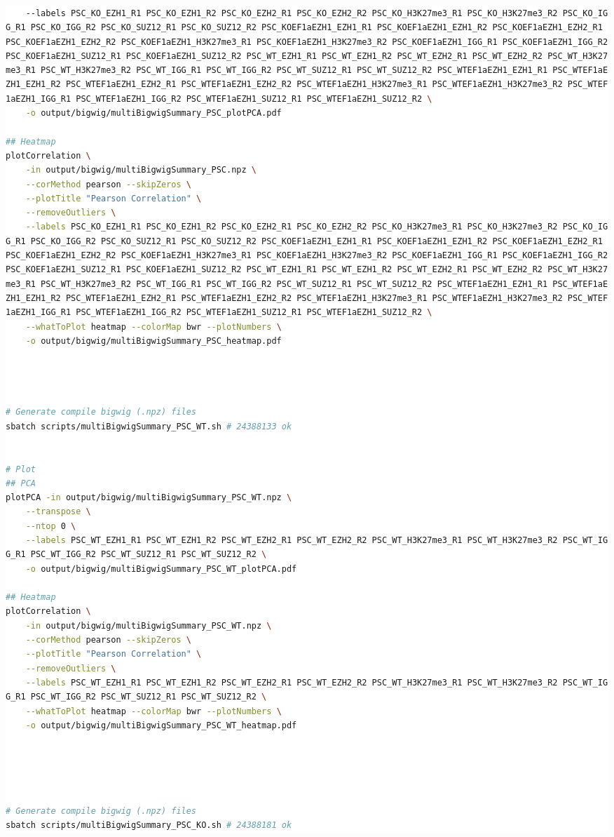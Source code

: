 ```bash
    --labels PSC_KO_EZH1_R1 PSC_KO_EZH1_R2 PSC_KO_EZH2_R1 PSC_KO_EZH2_R2 PSC_KO_H3K27me3_R1 PSC_KO_H3K27me3_R2 PSC_KO_IGG_R1 PSC_KO_IGG_R2 PSC_KO_SUZ12_R1 PSC_KO_SUZ12_R2 PSC_KOEF1aEZH1_EZH1_R1 PSC_KOEF1aEZH1_EZH1_R2 PSC_KOEF1aEZH1_EZH2_R1 PSC_KOEF1aEZH1_EZH2_R2 PSC_KOEF1aEZH1_H3K27me3_R1 PSC_KOEF1aEZH1_H3K27me3_R2 PSC_KOEF1aEZH1_IGG_R1 PSC_KOEF1aEZH1_IGG_R2 PSC_KOEF1aEZH1_SUZ12_R1 PSC_KOEF1aEZH1_SUZ12_R2 PSC_WT_EZH1_R1 PSC_WT_EZH1_R2 PSC_WT_EZH2_R1 PSC_WT_EZH2_R2 PSC_WT_H3K27me3_R1 PSC_WT_H3K27me3_R2 PSC_WT_IGG_R1 PSC_WT_IGG_R2 PSC_WT_SUZ12_R1 PSC_WT_SUZ12_R2 PSC_WTEF1aEZH1_EZH1_R1 PSC_WTEF1aEZH1_EZH1_R2 PSC_WTEF1aEZH1_EZH2_R1 PSC_WTEF1aEZH1_EZH2_R2 PSC_WTEF1aEZH1_H3K27me3_R1 PSC_WTEF1aEZH1_H3K27me3_R2 PSC_WTEF1aEZH1_IGG_R1 PSC_WTEF1aEZH1_IGG_R2 PSC_WTEF1aEZH1_SUZ12_R1 PSC_WTEF1aEZH1_SUZ12_R2 \
    -o output/bigwig/multiBigwigSummary_PSC_plotPCA.pdf

## Heatmap
plotCorrelation \
    -in output/bigwig/multiBigwigSummary_PSC.npz \
    --corMethod pearson --skipZeros \
    --plotTitle "Pearson Correlation" \
    --removeOutliers \
    --labels PSC_KO_EZH1_R1 PSC_KO_EZH1_R2 PSC_KO_EZH2_R1 PSC_KO_EZH2_R2 PSC_KO_H3K27me3_R1 PSC_KO_H3K27me3_R2 PSC_KO_IGG_R1 PSC_KO_IGG_R2 PSC_KO_SUZ12_R1 PSC_KO_SUZ12_R2 PSC_KOEF1aEZH1_EZH1_R1 PSC_KOEF1aEZH1_EZH1_R2 PSC_KOEF1aEZH1_EZH2_R1 PSC_KOEF1aEZH1_EZH2_R2 PSC_KOEF1aEZH1_H3K27me3_R1 PSC_KOEF1aEZH1_H3K27me3_R2 PSC_KOEF1aEZH1_IGG_R1 PSC_KOEF1aEZH1_IGG_R2 PSC_KOEF1aEZH1_SUZ12_R1 PSC_KOEF1aEZH1_SUZ12_R2 PSC_WT_EZH1_R1 PSC_WT_EZH1_R2 PSC_WT_EZH2_R1 PSC_WT_EZH2_R2 PSC_WT_H3K27me3_R1 PSC_WT_H3K27me3_R2 PSC_WT_IGG_R1 PSC_WT_IGG_R2 PSC_WT_SUZ12_R1 PSC_WT_SUZ12_R2 PSC_WTEF1aEZH1_EZH1_R1 PSC_WTEF1aEZH1_EZH1_R2 PSC_WTEF1aEZH1_EZH2_R1 PSC_WTEF1aEZH1_EZH2_R2 PSC_WTEF1aEZH1_H3K27me3_R1 PSC_WTEF1aEZH1_H3K27me3_R2 PSC_WTEF1aEZH1_IGG_R1 PSC_WTEF1aEZH1_IGG_R2 PSC_WTEF1aEZH1_SUZ12_R1 PSC_WTEF1aEZH1_SUZ12_R2 \
    --whatToPlot heatmap --colorMap bwr --plotNumbers \
    -o output/bigwig/multiBigwigSummary_PSC_heatmap.pdf




# Generate compile bigwig (.npz) files
sbatch scripts/multiBigwigSummary_PSC_WT.sh # 24388133 ok


# Plot
## PCA
plotPCA -in output/bigwig/multiBigwigSummary_PSC_WT.npz \
    --transpose \
    --ntop 0 \
    --labels PSC_WT_EZH1_R1 PSC_WT_EZH1_R2 PSC_WT_EZH2_R1 PSC_WT_EZH2_R2 PSC_WT_H3K27me3_R1 PSC_WT_H3K27me3_R2 PSC_WT_IGG_R1 PSC_WT_IGG_R2 PSC_WT_SUZ12_R1 PSC_WT_SUZ12_R2 \
    -o output/bigwig/multiBigwigSummary_PSC_WT_plotPCA.pdf

## Heatmap
plotCorrelation \
    -in output/bigwig/multiBigwigSummary_PSC_WT.npz \
    --corMethod pearson --skipZeros \
    --plotTitle "Pearson Correlation" \
    --removeOutliers \
    --labels PSC_WT_EZH1_R1 PSC_WT_EZH1_R2 PSC_WT_EZH2_R1 PSC_WT_EZH2_R2 PSC_WT_H3K27me3_R1 PSC_WT_H3K27me3_R2 PSC_WT_IGG_R1 PSC_WT_IGG_R2 PSC_WT_SUZ12_R1 PSC_WT_SUZ12_R2 \
    --whatToPlot heatmap --colorMap bwr --plotNumbers \
    -o output/bigwig/multiBigwigSummary_PSC_WT_heatmap.pdf





# Generate compile bigwig (.npz) files
sbatch scripts/multiBigwigSummary_PSC_KO.sh # 24388181 ok

```